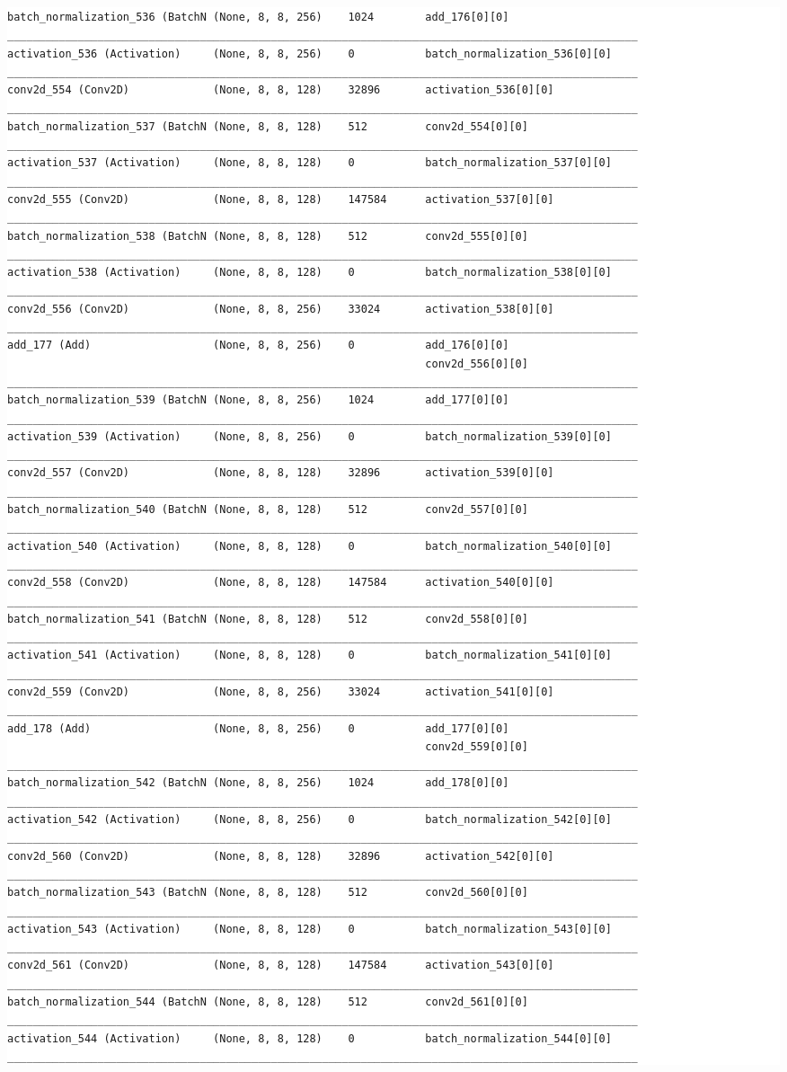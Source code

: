     batch_normalization_536 (BatchN (None, 8, 8, 256)    1024        add_176[0][0]                    
    __________________________________________________________________________________________________
    activation_536 (Activation)     (None, 8, 8, 256)    0           batch_normalization_536[0][0]    
    __________________________________________________________________________________________________
    conv2d_554 (Conv2D)             (None, 8, 8, 128)    32896       activation_536[0][0]             
    __________________________________________________________________________________________________
    batch_normalization_537 (BatchN (None, 8, 8, 128)    512         conv2d_554[0][0]                 
    __________________________________________________________________________________________________
    activation_537 (Activation)     (None, 8, 8, 128)    0           batch_normalization_537[0][0]    
    __________________________________________________________________________________________________
    conv2d_555 (Conv2D)             (None, 8, 8, 128)    147584      activation_537[0][0]             
    __________________________________________________________________________________________________
    batch_normalization_538 (BatchN (None, 8, 8, 128)    512         conv2d_555[0][0]                 
    __________________________________________________________________________________________________
    activation_538 (Activation)     (None, 8, 8, 128)    0           batch_normalization_538[0][0]    
    __________________________________________________________________________________________________
    conv2d_556 (Conv2D)             (None, 8, 8, 256)    33024       activation_538[0][0]             
    __________________________________________________________________________________________________
    add_177 (Add)                   (None, 8, 8, 256)    0           add_176[0][0]                    
                                                                     conv2d_556[0][0]                 
    __________________________________________________________________________________________________
    batch_normalization_539 (BatchN (None, 8, 8, 256)    1024        add_177[0][0]                    
    __________________________________________________________________________________________________
    activation_539 (Activation)     (None, 8, 8, 256)    0           batch_normalization_539[0][0]    
    __________________________________________________________________________________________________
    conv2d_557 (Conv2D)             (None, 8, 8, 128)    32896       activation_539[0][0]             
    __________________________________________________________________________________________________
    batch_normalization_540 (BatchN (None, 8, 8, 128)    512         conv2d_557[0][0]                 
    __________________________________________________________________________________________________
    activation_540 (Activation)     (None, 8, 8, 128)    0           batch_normalization_540[0][0]    
    __________________________________________________________________________________________________
    conv2d_558 (Conv2D)             (None, 8, 8, 128)    147584      activation_540[0][0]             
    __________________________________________________________________________________________________
    batch_normalization_541 (BatchN (None, 8, 8, 128)    512         conv2d_558[0][0]                 
    __________________________________________________________________________________________________
    activation_541 (Activation)     (None, 8, 8, 128)    0           batch_normalization_541[0][0]    
    __________________________________________________________________________________________________
    conv2d_559 (Conv2D)             (None, 8, 8, 256)    33024       activation_541[0][0]             
    __________________________________________________________________________________________________
    add_178 (Add)                   (None, 8, 8, 256)    0           add_177[0][0]                    
                                                                     conv2d_559[0][0]                 
    __________________________________________________________________________________________________
    batch_normalization_542 (BatchN (None, 8, 8, 256)    1024        add_178[0][0]                    
    __________________________________________________________________________________________________
    activation_542 (Activation)     (None, 8, 8, 256)    0           batch_normalization_542[0][0]    
    __________________________________________________________________________________________________
    conv2d_560 (Conv2D)             (None, 8, 8, 128)    32896       activation_542[0][0]             
    __________________________________________________________________________________________________
    batch_normalization_543 (BatchN (None, 8, 8, 128)    512         conv2d_560[0][0]                 
    __________________________________________________________________________________________________
    activation_543 (Activation)     (None, 8, 8, 128)    0           batch_normalization_543[0][0]    
    __________________________________________________________________________________________________
    conv2d_561 (Conv2D)             (None, 8, 8, 128)    147584      activation_543[0][0]             
    __________________________________________________________________________________________________
    batch_normalization_544 (BatchN (None, 8, 8, 128)    512         conv2d_561[0][0]                 
    __________________________________________________________________________________________________
    activation_544 (Activation)     (None, 8, 8, 128)    0           batch_normalization_544[0][0]    
    __________________________________________________________________________________________________